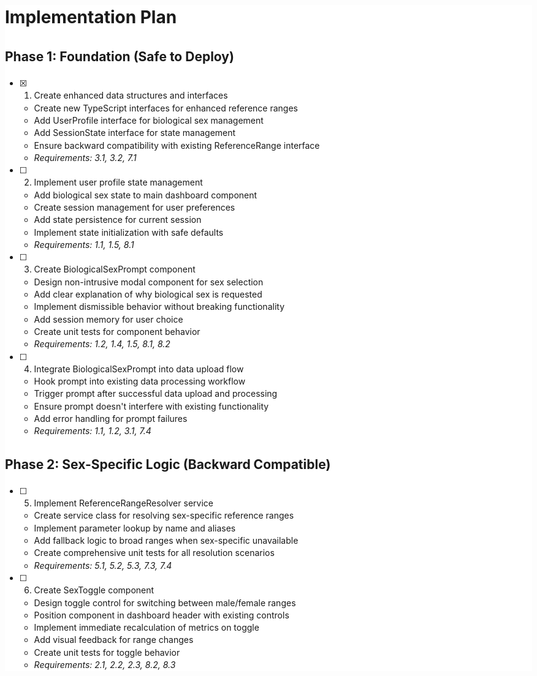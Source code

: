 # Implementation Plan

## Phase 1: Foundation (Safe to Deploy)

- [x] 1. Create enhanced data structures and interfaces




  - Create new TypeScript interfaces for enhanced reference ranges
  - Add UserProfile interface for biological sex management
  - Add SessionState interface for state management
  - Ensure backward compatibility with existing ReferenceRange interface
  - _Requirements: 3.1, 3.2, 7.1_

- [ ] 2. Implement user profile state management
  - Add biological sex state to main dashboard component
  - Create session management for user preferences
  - Add state persistence for current session
  - Implement state initialization with safe defaults
  - _Requirements: 1.1, 1.5, 8.1_

- [ ] 3. Create BiologicalSexPrompt component
  - Design non-intrusive modal component for sex selection
  - Add clear explanation of why biological sex is requested
  - Implement dismissible behavior without breaking functionality
  - Add session memory for user choice
  - Create unit tests for component behavior
  - _Requirements: 1.2, 1.4, 1.5, 8.1, 8.2_

- [ ] 4. Integrate BiologicalSexPrompt into data upload flow
  - Hook prompt into existing data processing workflow
  - Trigger prompt after successful data upload and processing
  - Ensure prompt doesn't interfere with existing functionality
  - Add error handling for prompt failures
  - _Requirements: 1.1, 1.2, 3.1, 7.4_

## Phase 2: Sex-Specific Logic (Backward Compatible)

- [ ] 5. Implement ReferenceRangeResolver service
  - Create service class for resolving sex-specific reference ranges
  - Implement parameter lookup by name and aliases
  - Add fallback logic to broad ranges when sex-specific unavailable
  - Create comprehensive unit tests for all resolution scenarios
  - _Requirements: 5.1, 5.2, 5.3, 7.3, 7.4_

- [ ] 6. Create SexToggle component
  - Design toggle control for switching between male/female ranges
  - Position component in dashboard header with existing controls
  - Implement immediate recalculation of metrics on toggle
  - Add visual feedback for range changes
  - Create unit tests for toggle behavior
  - _Requirements: 2.1, 2.2, 2.3, 8.2, 8.3_
